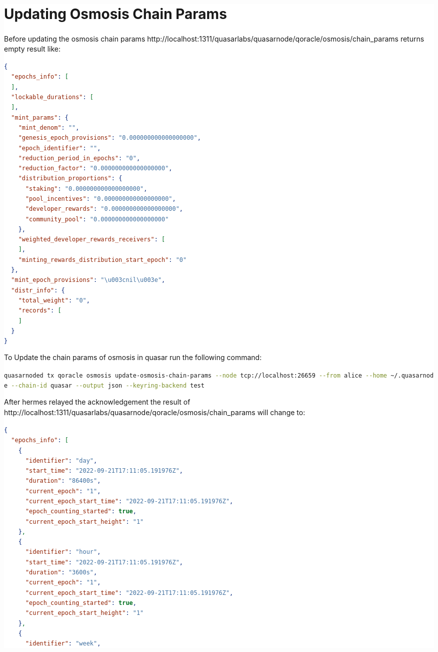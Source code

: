# Updating Osmosis Chain Params
Before updating the osmosis chain params http://localhost:1311/quasarlabs/quasarnode/qoracle/osmosis/chain_params returns empty result like:
```json
{
  "epochs_info": [
  ],
  "lockable_durations": [
  ],
  "mint_params": {
    "mint_denom": "",
    "genesis_epoch_provisions": "0.000000000000000000",
    "epoch_identifier": "",
    "reduction_period_in_epochs": "0",
    "reduction_factor": "0.000000000000000000",
    "distribution_proportions": {
      "staking": "0.000000000000000000",
      "pool_incentives": "0.000000000000000000",
      "developer_rewards": "0.000000000000000000",
      "community_pool": "0.000000000000000000"
    },
    "weighted_developer_rewards_receivers": [
    ],
    "minting_rewards_distribution_start_epoch": "0"
  },
  "mint_epoch_provisions": "\u003cnil\u003e",
  "distr_info": {
    "total_weight": "0",
    "records": [
    ]
  }
}
```
To Update the chain params of osmosis in quasar run the following command:
```bash
quasarnoded tx qoracle osmosis update-osmosis-chain-params --node tcp://localhost:26659 --from alice --home ~/.quasarnode --chain-id quasar --output json --keyring-backend test
```
After hermes relayed the acknowledgement the result of http://localhost:1311/quasarlabs/quasarnode/qoracle/osmosis/chain_params will change to:
```json
{
  "epochs_info": [
    {
      "identifier": "day",
      "start_time": "2022-09-21T17:11:05.191976Z",
      "duration": "86400s",
      "current_epoch": "1",
      "current_epoch_start_time": "2022-09-21T17:11:05.191976Z",
      "epoch_counting_started": true,
      "current_epoch_start_height": "1"
    },
    {
      "identifier": "hour",
      "start_time": "2022-09-21T17:11:05.191976Z",
      "duration": "3600s",
      "current_epoch": "1",
      "current_epoch_start_time": "2022-09-21T17:11:05.191976Z",
      "epoch_counting_started": true,
      "current_epoch_start_height": "1"
    },
    {
      "identifier": "week",
```